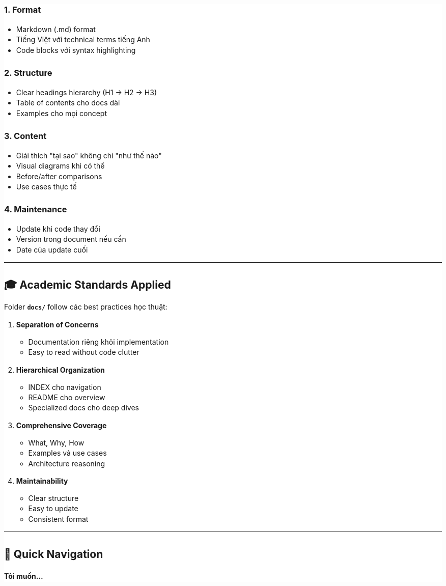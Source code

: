 ### 1. **Format**
- Markdown (.md) format
- Tiếng Việt với technical terms tiếng Anh
- Code blocks với syntax highlighting

### 2. **Structure**
- Clear headings hierarchy (H1 → H2 → H3)
- Table of contents cho docs dài
- Examples cho mọi concept

### 3. **Content**
- Giải thích "tại sao" không chỉ "như thế nào"
- Visual diagrams khi có thể
- Before/after comparisons
- Use cases thực tế

### 4. **Maintenance**
- Update khi code thay đổi
- Version trong document nếu cần
- Date của update cuối

---

## 🎓 Academic Standards Applied

Folder **`docs/`** follow các best practices học thuật:

1. **Separation of Concerns**
   - Documentation riêng khỏi implementation
   - Easy to read without code clutter

2. **Hierarchical Organization**
   - INDEX cho navigation
   - README cho overview
   - Specialized docs cho deep dives

3. **Comprehensive Coverage**
   - What, Why, How
   - Examples và use cases
   - Architecture reasoning

4. **Maintainability**
   - Clear structure
   - Easy to update
   - Consistent format

---

## 🚀 Quick Navigation

**Tôi muốn...**
